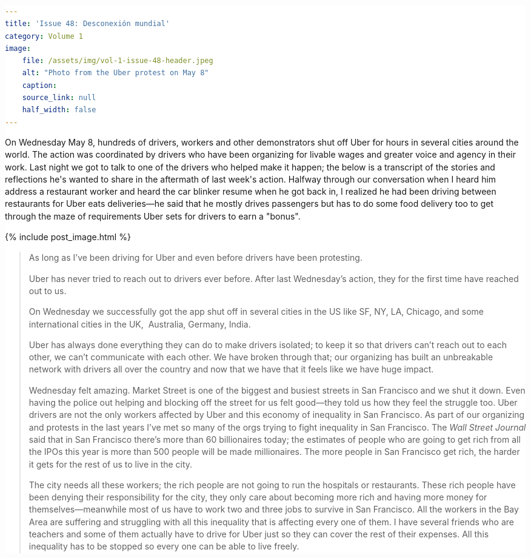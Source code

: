 ```yaml
---
title: 'Issue 48: Desconexión mundial'
category: Volume 1
image:
    file: /assets/img/vol-1-issue-48-header.jpeg
    alt: "Photo from the Uber protest on May 8"
    caption: 
    source_link: null
    half_width: false
---
```




On Wednesday May 8, hundreds of drivers, workers and other demonstrators shut off Uber for hours in several cities around the world. The action was coordinated by drivers who have been organizing for livable wages and greater voice and agency in their work. Last night we got to talk to one of the drivers who helped make it happen; the below is a transcript of the stories and reflections he's wanted to share in the aftermath of last week's action. Halfway through our conversation when I heard him address a restaurant worker and heard the car blinker resume when he got back in, I&nbsp;realized he had been driving between restaurants for Uber eats deliveries—he said that he mostly drives passengers but has to do some food delivery too to get through the maze of requirements Uber sets for drivers to earn a "bonus". 



{% include post_image.html %}

> As long as I’ve been driving for Uber and even before drivers have been protesting. 
>
> Uber has never tried to reach out to drivers ever before. After last Wednesday’s action, they for the first time have reached out to us.  
>
> On Wednesday we successfully got the app shut off in several cities in the US like SF, NY, LA, Chicago, and some international cities in the UK, &nbsp;Australia, Germany, India.  
>
> Uber has always done everything they can do to make drivers isolated; to keep it so that drivers can’t reach out to each other, we can’t communicate with each other. We have broken through that; our organizing has built an unbreakable network with drivers all over the country and now that we have that it feels like we have huge impact.  
>
> Wednesday felt amazing. Market Street is one of the biggest and busiest streets in San Francisco and we shut it down. Even having the police out helping and blocking off the street for us felt good—they told us how they feel the struggle too. Uber drivers are not the only workers affected by Uber and this economy of inequality in San Francisco. As part of our organizing and protests in the last years I’ve met so many of the orgs trying to fight inequality in San Francisco. The _Wall Street Journal_ said that in San Francisco there’s more than 60 billionaires today; the estimates of people who are going to get rich from all the IPOs this year is more than 500 people will be made millionaires. The more people in San Francisco get rich, the harder it gets for the rest of us to live in the city.  
>
> The city needs all these workers; the rich people are not going to run the hospitals or restaurants. These rich people have been denying their responsibility for the city, they only care about becoming more rich and having more money for themselves—meanwhile most of us have to work two and three jobs to survive in San Francisco. All the workers in the Bay Area are suffering and struggling with all this inequality that is affecting every one of them. I have several friends who are teachers and some of them actually have to drive for Uber just so they can cover the rest of their expenses. All this inequality has to be stopped so every one can be able to live freely.  
>